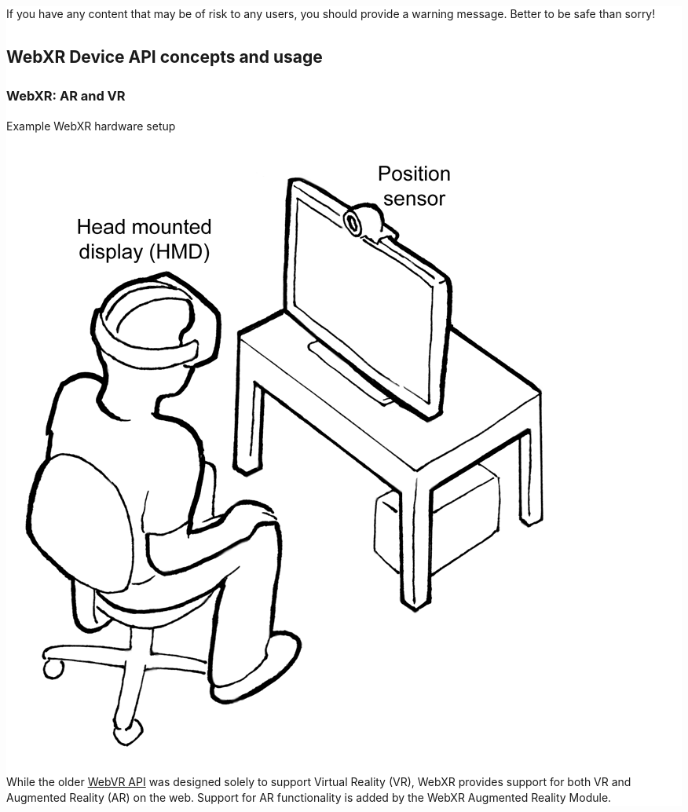 If you have any content that may be of risk to any users, you should provide a warning message. Better to be safe than sorry!

## WebXR Device API concepts and usage

### WebXR: AR and VR

Example WebXR hardware setup

 ![](https://github.com/ChickenKyiv/awesome-mozilla-web-articles/blob/master/main%20folder/images/article21-folder/hw-setup.png)

While the older [WebVR API](https://developer.mozilla.org/en-US/docs/Web/API/WebVR_API) was designed solely to support Virtual Reality (VR), WebXR provides support for both VR and Augmented Reality (AR) on the web. Support for AR  functionality is added by the WebXR Augmented Reality Module.
